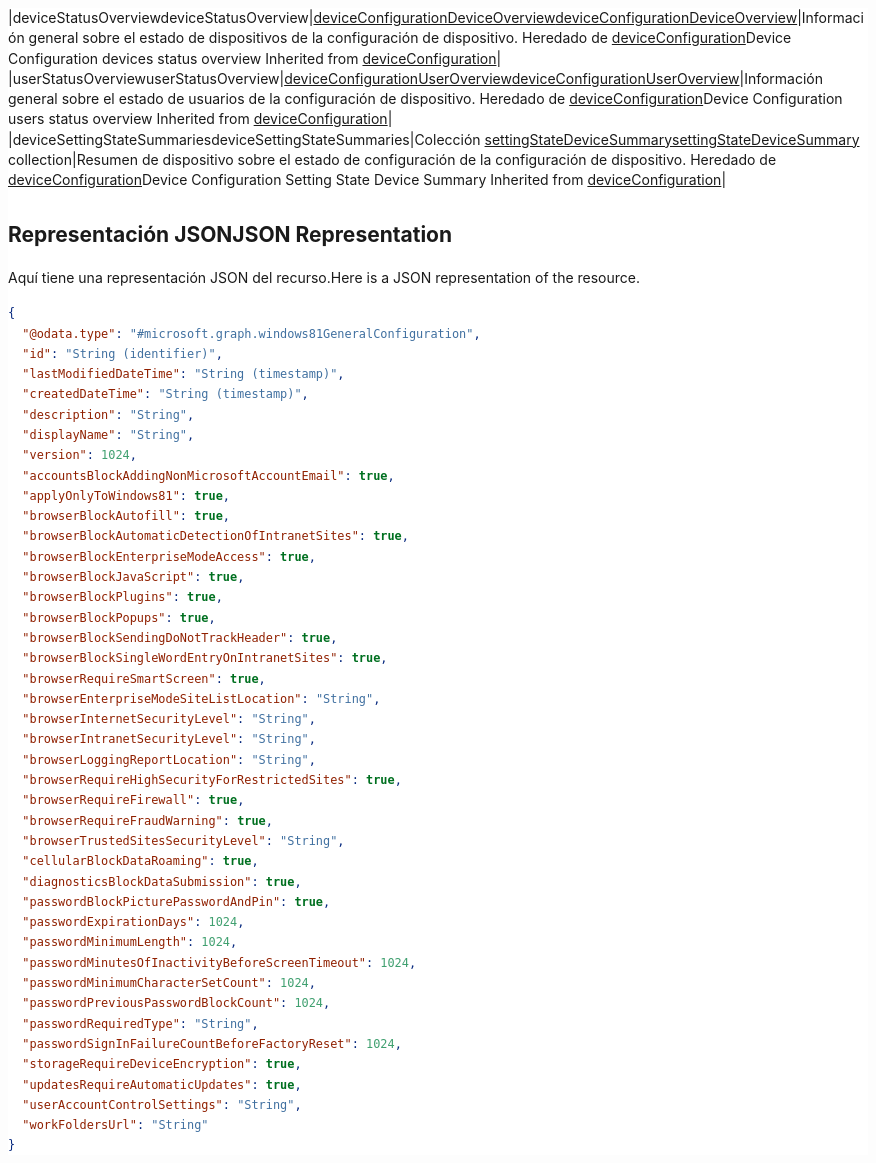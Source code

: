 |<span data-ttu-id="762d8-275">deviceStatusOverview</span><span class="sxs-lookup"><span data-stu-id="762d8-275">deviceStatusOverview</span></span>|[<span data-ttu-id="762d8-276">deviceConfigurationDeviceOverview</span><span class="sxs-lookup"><span data-stu-id="762d8-276">deviceConfigurationDeviceOverview</span></span>](../resources/intune_deviceconfig_deviceconfigurationdeviceoverview.md)|<span data-ttu-id="762d8-277">Información general sobre el estado de dispositivos de la configuración de dispositivo. Heredado de [deviceConfiguration](../resources/intune_deviceconfig_deviceconfiguration.md)</span><span class="sxs-lookup"><span data-stu-id="762d8-277">Device Configuration devices status overview Inherited from [deviceConfiguration](../resources/intune_deviceconfig_deviceconfiguration.md)</span></span>|
|<span data-ttu-id="762d8-278">userStatusOverview</span><span class="sxs-lookup"><span data-stu-id="762d8-278">userStatusOverview</span></span>|[<span data-ttu-id="762d8-279">deviceConfigurationUserOverview</span><span class="sxs-lookup"><span data-stu-id="762d8-279">deviceConfigurationUserOverview</span></span>](../resources/intune_deviceconfig_deviceconfigurationuseroverview.md)|<span data-ttu-id="762d8-280">Información general sobre el estado de usuarios de la configuración de dispositivo. Heredado de [deviceConfiguration](../resources/intune_deviceconfig_deviceconfiguration.md)</span><span class="sxs-lookup"><span data-stu-id="762d8-280">Device Configuration users status overview Inherited from [deviceConfiguration](../resources/intune_deviceconfig_deviceconfiguration.md)</span></span>|
|<span data-ttu-id="762d8-281">deviceSettingStateSummaries</span><span class="sxs-lookup"><span data-stu-id="762d8-281">deviceSettingStateSummaries</span></span>|<span data-ttu-id="762d8-282">Colección [settingStateDeviceSummary](../resources/intune_deviceconfig_settingstatedevicesummary.md)</span><span class="sxs-lookup"><span data-stu-id="762d8-282">[settingStateDeviceSummary](../resources/intune_deviceconfig_settingstatedevicesummary.md) collection</span></span>|<span data-ttu-id="762d8-283">Resumen de dispositivo sobre el estado de configuración de la configuración de dispositivo. Heredado de [deviceConfiguration](../resources/intune_deviceconfig_deviceconfiguration.md)</span><span class="sxs-lookup"><span data-stu-id="762d8-283">Device Configuration Setting State Device Summary Inherited from [deviceConfiguration](../resources/intune_deviceconfig_deviceconfiguration.md)</span></span>|

## <a name="json-representation"></a><span data-ttu-id="762d8-284">Representación JSON</span><span class="sxs-lookup"><span data-stu-id="762d8-284">JSON Representation</span></span>
<span data-ttu-id="762d8-285">Aquí tiene una representación JSON del recurso.</span><span class="sxs-lookup"><span data-stu-id="762d8-285">Here is a JSON representation of the resource.</span></span>

``` json
{
  "@odata.type": "#microsoft.graph.windows81GeneralConfiguration",
  "id": "String (identifier)",
  "lastModifiedDateTime": "String (timestamp)",
  "createdDateTime": "String (timestamp)",
  "description": "String",
  "displayName": "String",
  "version": 1024,
  "accountsBlockAddingNonMicrosoftAccountEmail": true,
  "applyOnlyToWindows81": true,
  "browserBlockAutofill": true,
  "browserBlockAutomaticDetectionOfIntranetSites": true,
  "browserBlockEnterpriseModeAccess": true,
  "browserBlockJavaScript": true,
  "browserBlockPlugins": true,
  "browserBlockPopups": true,
  "browserBlockSendingDoNotTrackHeader": true,
  "browserBlockSingleWordEntryOnIntranetSites": true,
  "browserRequireSmartScreen": true,
  "browserEnterpriseModeSiteListLocation": "String",
  "browserInternetSecurityLevel": "String",
  "browserIntranetSecurityLevel": "String",
  "browserLoggingReportLocation": "String",
  "browserRequireHighSecurityForRestrictedSites": true,
  "browserRequireFirewall": true,
  "browserRequireFraudWarning": true,
  "browserTrustedSitesSecurityLevel": "String",
  "cellularBlockDataRoaming": true,
  "diagnosticsBlockDataSubmission": true,
  "passwordBlockPicturePasswordAndPin": true,
  "passwordExpirationDays": 1024,
  "passwordMinimumLength": 1024,
  "passwordMinutesOfInactivityBeforeScreenTimeout": 1024,
  "passwordMinimumCharacterSetCount": 1024,
  "passwordPreviousPasswordBlockCount": 1024,
  "passwordRequiredType": "String",
  "passwordSignInFailureCountBeforeFactoryReset": 1024,
  "storageRequireDeviceEncryption": true,
  "updatesRequireAutomaticUpdates": true,
  "userAccountControlSettings": "String",
  "workFoldersUrl": "String"
}
```




